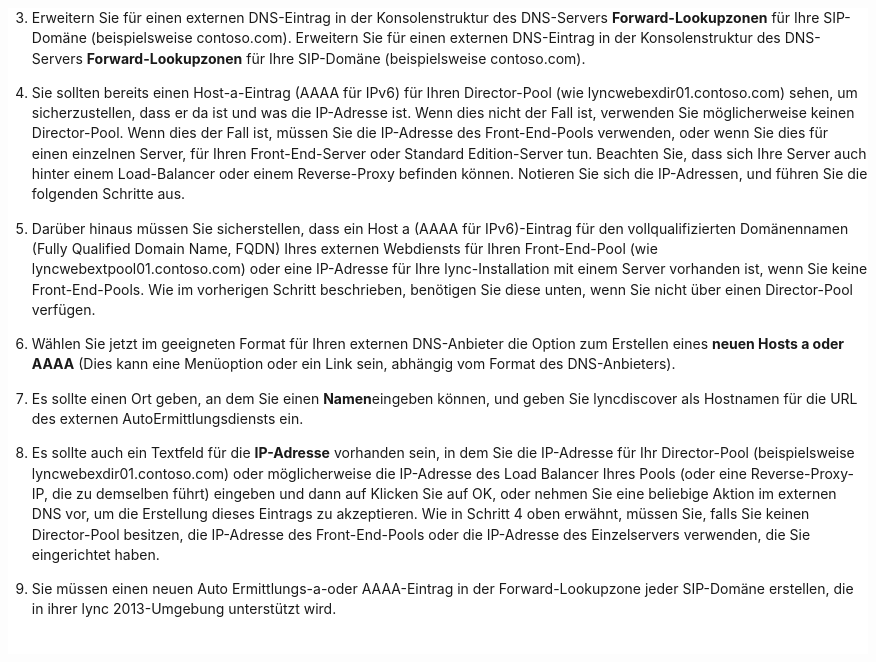 3.  Erweitern Sie für einen externen DNS-Eintrag in der Konsolenstruktur des DNS-Servers **Forward-Lookupzonen** für Ihre SIP-Domäne (beispielsweise contoso.com). Erweitern Sie für einen externen DNS-Eintrag in der Konsolenstruktur des DNS-Servers **Forward-Lookupzonen** für Ihre SIP-Domäne (beispielsweise contoso.com).

4.  Sie sollten bereits einen Host-a-Eintrag (AAAA für IPv6) für Ihren Director-Pool (wie lyncwebexdir01.contoso.com) sehen, um sicherzustellen, dass er da ist und was die IP-Adresse ist. Wenn dies nicht der Fall ist, verwenden Sie möglicherweise keinen Director-Pool. Wenn dies der Fall ist, müssen Sie die IP-Adresse des Front-End-Pools verwenden, oder wenn Sie dies für einen einzelnen Server, für Ihren Front-End-Server oder Standard Edition-Server tun. Beachten Sie, dass sich Ihre Server auch hinter einem Load-Balancer oder einem Reverse-Proxy befinden können. Notieren Sie sich die IP-Adressen, und führen Sie die folgenden Schritte aus.

5.  Darüber hinaus müssen Sie sicherstellen, dass ein Host a (AAAA für IPv6)-Eintrag für den vollqualifizierten Domänennamen (Fully Qualified Domain Name, FQDN) Ihres externen Webdiensts für Ihren Front-End-Pool (wie lyncwebextpool01.contoso.com) oder eine IP-Adresse für Ihre lync-Installation mit einem Server vorhanden ist, wenn Sie keine Front-End-Pools. Wie im vorherigen Schritt beschrieben, benötigen Sie diese unten, wenn Sie nicht über einen Director-Pool verfügen.

6.  Wählen Sie jetzt im geeigneten Format für Ihren externen DNS-Anbieter die Option zum Erstellen eines **neuen Hosts a oder AAAA** (Dies kann eine Menüoption oder ein Link sein, abhängig vom Format des DNS-Anbieters).

7.  Es sollte einen Ort geben, an dem Sie einen **Namen**eingeben können, und geben Sie lyncdiscover als Hostnamen für die URL des externen AutoErmittlungsdiensts ein.

8.  Es sollte auch ein Textfeld für die **IP-Adresse** vorhanden sein, in dem Sie die IP-Adresse für Ihr Director-Pool (beispielsweise lyncwebexdir01.contoso.com) oder möglicherweise die IP-Adresse des Load Balancer Ihres Pools (oder eine Reverse-Proxy-IP, die zu demselben führt) eingeben und dann auf Klicken Sie auf OK, oder nehmen Sie eine beliebige Aktion im externen DNS vor, um die Erstellung dieses Eintrags zu akzeptieren. Wie in Schritt 4 oben erwähnt, müssen Sie, falls Sie keinen Director-Pool besitzen, die IP-Adresse des Front-End-Pools oder die IP-Adresse des Einzelservers verwenden, die Sie eingerichtet haben.

9.  Sie müssen einen neuen Auto Ermittlungs-a-oder AAAA-Eintrag in der Forward-Lookupzone jeder SIP-Domäne erstellen, die in ihrer lync 2013-Umgebung unterstützt wird.

</div>

</div>

<span> </span>

</div>

</div>

</div>

